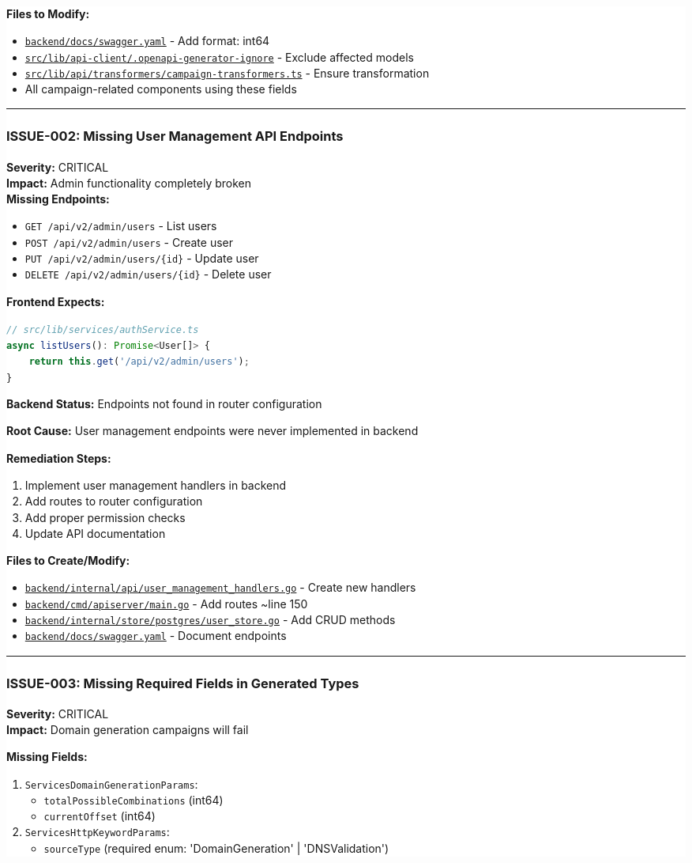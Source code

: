 **Files to Modify:**
- [`backend/docs/swagger.yaml`](backend/docs/swagger.yaml) - Add format: int64
- [`src/lib/api-client/.openapi-generator-ignore`](src/lib/api-client/.openapi-generator-ignore) - Exclude affected models
- [`src/lib/api/transformers/campaign-transformers.ts`](src/lib/api/transformers/campaign-transformers.ts) - Ensure transformation
- All campaign-related components using these fields

---

### ISSUE-002: Missing User Management API Endpoints
**Severity:** CRITICAL  
**Impact:** Admin functionality completely broken  
**Missing Endpoints:**
- `GET /api/v2/admin/users` - List users
- `POST /api/v2/admin/users` - Create user
- `PUT /api/v2/admin/users/{id}` - Update user
- `DELETE /api/v2/admin/users/{id}` - Delete user

**Frontend Expects:**
```typescript
// src/lib/services/authService.ts
async listUsers(): Promise<User[]> {
    return this.get('/api/v2/admin/users');
}
```

**Backend Status:** Endpoints not found in router configuration

**Root Cause:** User management endpoints were never implemented in backend

**Remediation Steps:**
1. Implement user management handlers in backend
2. Add routes to router configuration
3. Add proper permission checks
4. Update API documentation

**Files to Create/Modify:**
- [`backend/internal/api/user_management_handlers.go`](backend/internal/api/user_management_handlers.go) - Create new handlers
- [`backend/cmd/apiserver/main.go`](backend/cmd/apiserver/main.go) - Add routes ~line 150
- [`backend/internal/store/postgres/user_store.go`](backend/internal/store/postgres/user_store.go) - Add CRUD methods
- [`backend/docs/swagger.yaml`](backend/docs/swagger.yaml) - Document endpoints

---

### ISSUE-003: Missing Required Fields in Generated Types
**Severity:** CRITICAL  
**Impact:** Domain generation campaigns will fail  

**Missing Fields:**
1. `ServicesDomainGenerationParams`:
   - `totalPossibleCombinations` (int64)
   - `currentOffset` (int64)
2. `ServicesHttpKeywordParams`:
   - `sourceType` (required enum: 'DomainGeneration' | 'DNSValidation')
